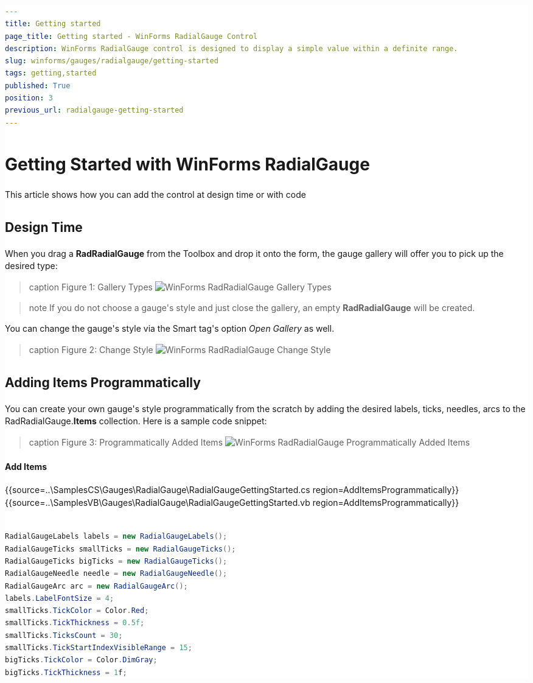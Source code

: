 ```yaml
---
title: Getting started
page_title: Getting started - WinForms RadialGauge Control
description: WinForms RadialGauge control is designed to display a simple value within a definite range. 
slug: winforms/gauges/radialgauge/getting-started
tags: getting,started
published: True
position: 3
previous_url: radialgauge-getting-started
---
```


# Getting Started with WinForms RadialGauge

This article shows how you can add the control at design time or with code

## Design Time

When you drag a __RadRadialGauge__ from the Toolbox and drop it onto the form, the gauge gallery will offer you to pick up the desired type:

>caption Figure 1: Gallery Types
![WinForms RadRadialGauge Gallery Types](images/radialgauge-getting-started001.png)

>note If you do not choose a gauge's style and just close the gallery, an empty __RadRadialGauge__ will be created.
>

You can change the gauge's style via the Smart tag's option *Open Gallery* as well.

>caption Figure 2: Change Style
![WinForms RadRadialGauge Change Style](images/radialgauge-getting-started002.png)

## Adding Items Programmatically

You can create your own gauge's style programmatically from the scratch by adding the desired labels, ticks, needles, arcs to the RadRadialGauge.__Items__ collection. Here is a sample code snippet:

>caption Figure 3: Programmatically Added Items
![WinForms RadRadialGauge Programmatically Added Items](images/radialgauge-getting-started003.png)

#### Add Items

{{source=..\SamplesCS\Gauges\RadialGauge\RadialGaugeGettingStarted.cs region=AddItemsProgrammatically}} 
{{source=..\SamplesVB\Gauges\RadialGauge\RadialGaugeGettingStarted.vb region=AddItemsProgrammatically}} 

````C#
            
RadialGaugeLabels labels = new RadialGaugeLabels();
RadialGaugeTicks smallTicks = new RadialGaugeTicks();
RadialGaugeTicks bigTicks = new RadialGaugeTicks();
RadialGaugeNeedle needle = new RadialGaugeNeedle();
RadialGaugeArc arc = new RadialGaugeArc();
labels.LabelFontSize = 4;
smallTicks.TickColor = Color.Red;
smallTicks.TickThickness = 0.5f;
smallTicks.TicksCount = 30;
smallTicks.TickStartIndexVisibleRange = 15;
bigTicks.TickColor = Color.DimGray;
bigTicks.TickThickness = 1f;
````